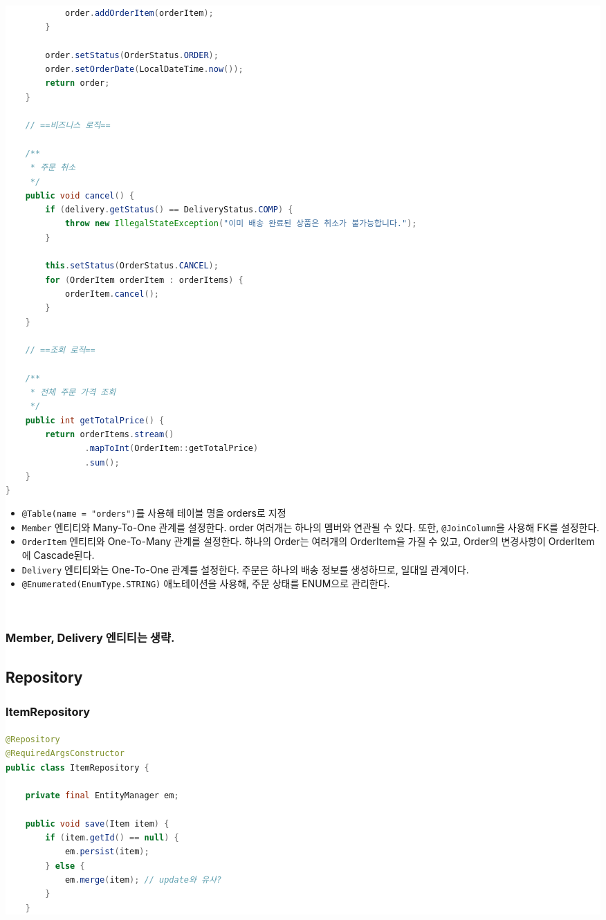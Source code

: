 ```java
            order.addOrderItem(orderItem);
        }

        order.setStatus(OrderStatus.ORDER);
        order.setOrderDate(LocalDateTime.now());
        return order;
    }

    // ==비즈니스 로직==

    /**
     * 주문 취소
     */
    public void cancel() {
        if (delivery.getStatus() == DeliveryStatus.COMP) {
            throw new IllegalStateException("이미 배송 완료된 상품은 취소가 불가능합니다.");
        }

        this.setStatus(OrderStatus.CANCEL);
        for (OrderItem orderItem : orderItems) {
            orderItem.cancel();
        }
    }

    // ==조회 로직==

    /**
     * 전체 주문 가격 조회
     */
    public int getTotalPrice() {
        return orderItems.stream()
                .mapToInt(OrderItem::getTotalPrice)
                .sum();
    }
}
```
* `@Table(name = "orders")`를 사용해 테이블 명을 orders로 지정
* `Member` 엔티티와 Many-To-One 관계를 설정한다. order 여러개는 하나의 멤버와 연관될 수 있다. 또한, `@JoinColumn`을 사용해 FK를 설정한다.
* `OrderItem` 엔티티와 One-To-Many 관계를 설정한다. 하나의 Order는 여러개의 OrderItem을 가질 수 있고, Order의 변경사항이 OrderItem에 Cascade된다.
* `Delivery` 엔티티와는 One-To-One 관계를 설정한다. 주문은 하나의 배송 정보를 생성하므로, 일대일 관계이다.
* `@Enumerated(EnumType.STRING)` 애노테이션을 사용해, 주문 상태를 ENUM으로 관리한다.
<br/>

### Member, Delivery 엔티티는 생략.

## Repository
### ItemRepository
```java
@Repository
@RequiredArgsConstructor
public class ItemRepository {

    private final EntityManager em;

    public void save(Item item) {
        if (item.getId() == null) {
            em.persist(item);
        } else {
            em.merge(item); // update와 유사?
        }
    }
```